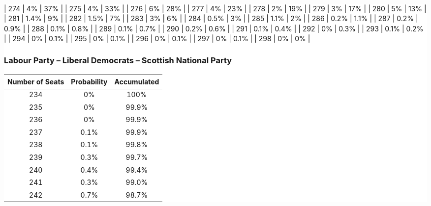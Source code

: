 | 274 | 4% | 37% |
| 275 | 4% | 33% |
| 276 | 6% | 28% |
| 277 | 4% | 23% |
| 278 | 2% | 19% |
| 279 | 3% | 17% |
| 280 | 5% | 13% |
| 281 | 1.4% | 9% |
| 282 | 1.5% | 7% |
| 283 | 3% | 6% |
| 284 | 0.5% | 3% |
| 285 | 1.1% | 2% |
| 286 | 0.2% | 1.1% |
| 287 | 0.2% | 0.9% |
| 288 | 0.1% | 0.8% |
| 289 | 0.1% | 0.7% |
| 290 | 0.2% | 0.6% |
| 291 | 0.1% | 0.4% |
| 292 | 0% | 0.3% |
| 293 | 0.1% | 0.2% |
| 294 | 0% | 0.1% |
| 295 | 0% | 0.1% |
| 296 | 0% | 0.1% |
| 297 | 0% | 0.1% |
| 298 | 0% | 0% |

### Labour Party – Liberal Democrats – Scottish National Party

| Number of Seats | Probability | Accumulated |
|:---------------:|:-----------:|:-----------:|
| 234 | 0% | 100% |
| 235 | 0% | 99.9% |
| 236 | 0% | 99.9% |
| 237 | 0.1% | 99.9% |
| 238 | 0.1% | 99.8% |
| 239 | 0.3% | 99.7% |
| 240 | 0.4% | 99.4% |
| 241 | 0.3% | 99.0% |
| 242 | 0.7% | 98.7% |